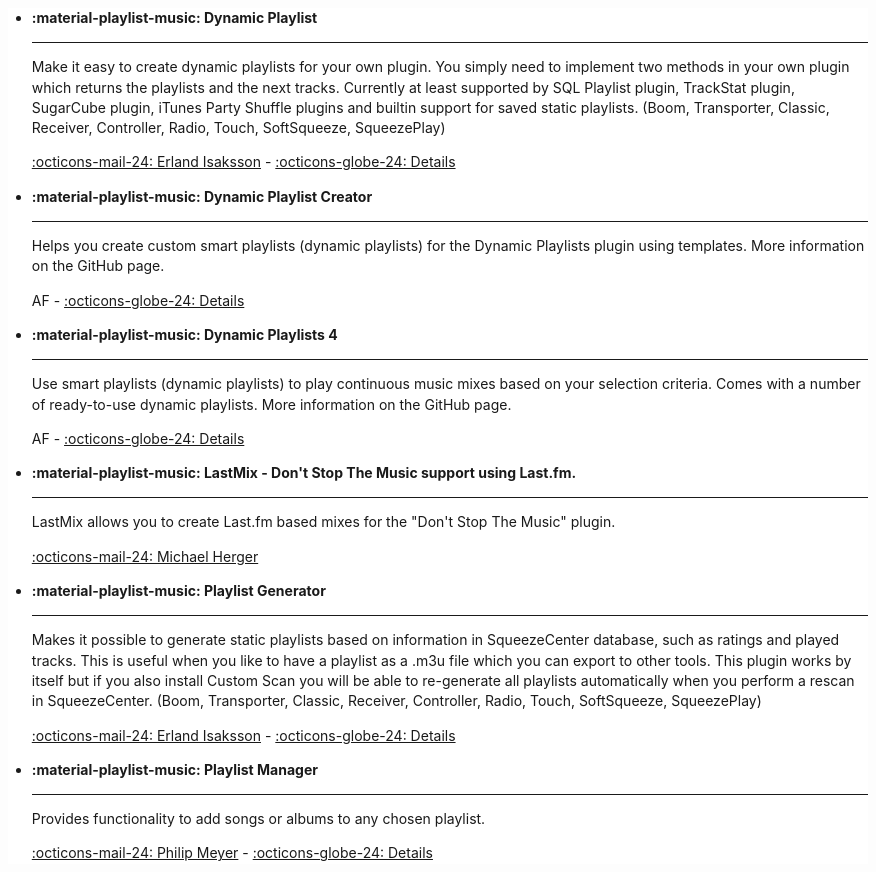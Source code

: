 -   __:material-playlist-music: Dynamic Playlist__

    ---

    Make it easy to create dynamic playlists for your own plugin. You simply need to implement two methods in your own plugin which returns the playlists and the next tracks. Currently at least supported by SQL Playlist plugin, TrackStat plugin, SugarCube plugin, iTunes Party Shuffle plugins and builtin support for saved static playlists. (Boom, Transporter, Classic, Receiver, Controller, Radio, Touch, SoftSqueeze, SqueezePlay)

    [:octicons-mail-24: Erland Isaksson](mailto:erland@isaksson.info)    - [:octicons-globe-24: Details](http://wiki.slimdevices.com/index.php/Dynamic_Playlist_plugin)

-   __:material-playlist-music: Dynamic Playlist Creator__

    ---

    Helps you create custom smart playlists (dynamic playlists) for the Dynamic Playlists plugin using templates. More information on the GitHub page.

    AF    - [:octicons-globe-24: Details](https://github.com/AF-1/lms-dynamicplaylistcreator)

-   __:material-playlist-music: Dynamic Playlists 4__

    ---

    Use smart playlists (dynamic playlists) to play continuous music mixes based on your selection criteria. Comes with a number of ready-to-use dynamic playlists. More information on the GitHub page.

    AF    - [:octicons-globe-24: Details](https://github.com/AF-1/lms-dynamicplaylists)

-   __:material-playlist-music: LastMix - Don't Stop The Music support using Last.fm.__

    ---

    LastMix allows you to create Last.fm based mixes for the "Don't Stop The Music" plugin.

    [:octicons-mail-24: Michael Herger](mailto:slim@herger.net)

-   __:material-playlist-music: Playlist Generator__

    ---

    Makes it possible to generate static playlists based on information in SqueezeCenter database, such as ratings and played tracks. This is useful when you like to have a playlist as a .m3u file which you can export to other tools. This plugin works by itself but if you also install Custom Scan you will be able to re-generate all playlists automatically when you perform a rescan in SqueezeCenter. (Boom, Transporter, Classic, Receiver, Controller, Radio, Touch, SoftSqueeze, SqueezePlay)

    [:octicons-mail-24: Erland Isaksson](mailto:erland@isaksson.info)    - [:octicons-globe-24: Details](http://wiki.slimdevices.com/index.php/Playlist_Generator_plugin)

-   __:material-playlist-music: Playlist Manager__

    ---

    Provides functionality to add songs or albums to any chosen playlist.

    [:octicons-mail-24: Philip Meyer](mailto:phil@hergest.demon.co.uk)    - [:octicons-globe-24: Details](http://penguinlovesmusic.de/wp-content/uploads/beta/pmplugins/PlaylistManPlugin.htm)
